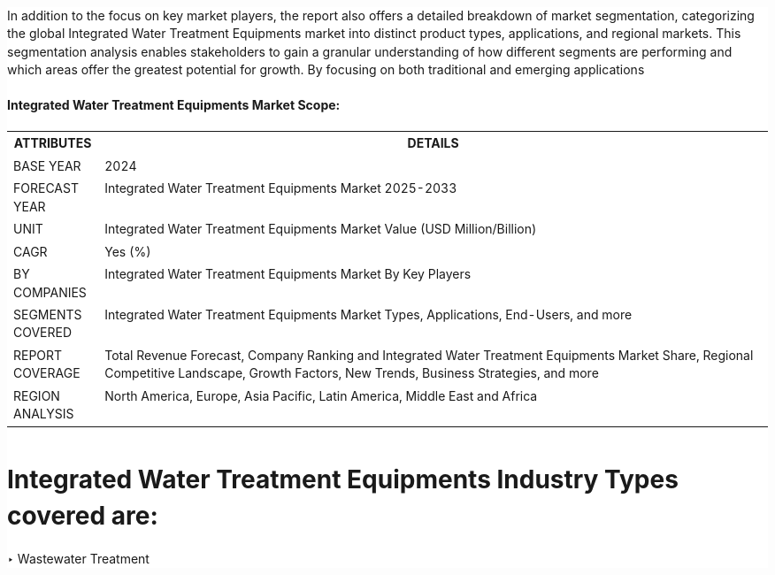 In addition to the focus on key market players, the report also offers a detailed breakdown of market segmentation, categorizing the global Integrated Water Treatment Equipments market into distinct product types, applications, and regional markets. This segmentation analysis enables stakeholders to gain a granular understanding of how different segments are performing and which areas offer the greatest potential for growth. By focusing on both traditional and emerging applications

<h4>Integrated Water Treatment Equipments Market Scope:</h4>
<table>
<tr>
<th>ATTRIBUTES</th>
<th>DETAILS</th>
</tr>
<tr>
<td>BASE YEAR</td>
<td>2024</td>
</tr>
<tr>
<td>FORECAST YEAR</td>
<td>Integrated Water Treatment Equipments Market 2025-2033</td>
</tr>
<tr>
<td>UNIT</td>
<td>Integrated Water Treatment Equipments Market Value (USD Million/Billion)</td>
<tr>
<td>CAGR</td>
<td>Yes (%)</td>
</tr>
</tr>
<tr>
<td>BY COMPANIES</td>
<td>Integrated Water Treatment Equipments Market By Key Players</td>
</tr>
<tr>
<td>SEGMENTS COVERED</td>
<td>Integrated Water Treatment Equipments Market Types, Applications, End-Users, and more</td>
</tr>
<tr>
<td>REPORT COVERAGE</td>
<td>Total Revenue Forecast, Company Ranking and Integrated Water Treatment Equipments Market Share, Regional Competitive Landscape, Growth Factors, New Trends, Business Strategies, and more</td>
</tr>
<tr>
<td>REGION ANALYSIS</td>
<td>North America, Europe, Asia Pacific, Latin America, Middle East and Africa</td>
</tr>
</table>

# <strong>Integrated Water Treatment Equipments Industry Types covered are:</strong>

‣ Wastewater Treatment
